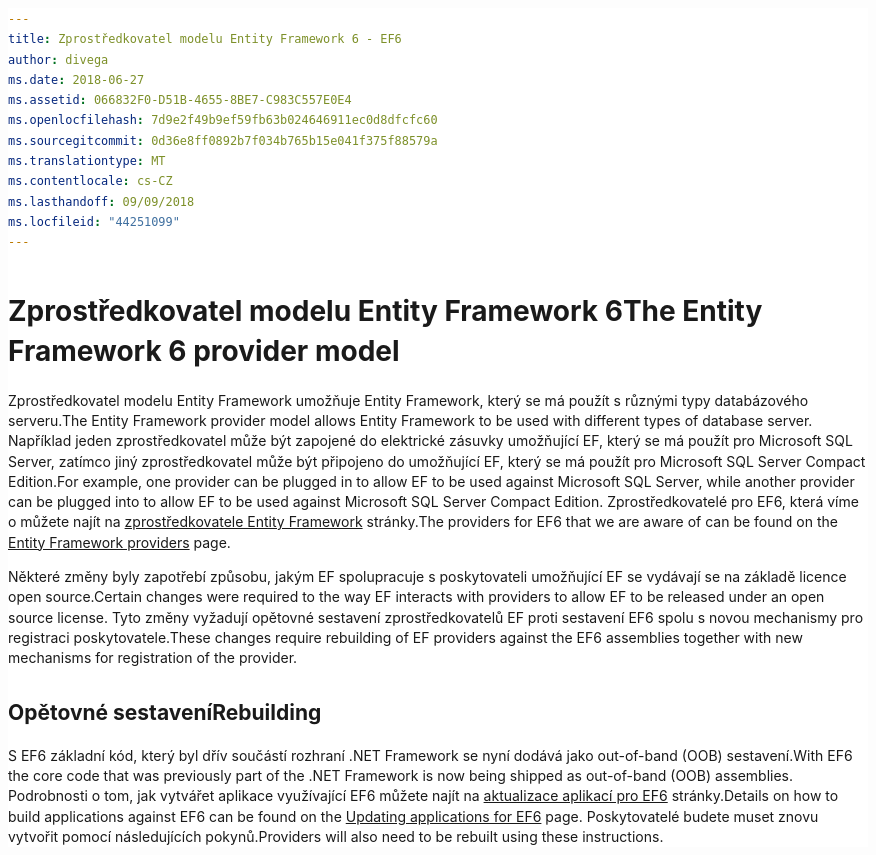 ```yaml
---
title: Zprostředkovatel modelu Entity Framework 6 - EF6
author: divega
ms.date: 2018-06-27
ms.assetid: 066832F0-D51B-4655-8BE7-C983C557E0E4
ms.openlocfilehash: 7d9e2f49b9ef59fb63b024646911ec0d8dfcfc60
ms.sourcegitcommit: 0d36e8ff0892b7f034b765b15e041f375f88579a
ms.translationtype: MT
ms.contentlocale: cs-CZ
ms.lasthandoff: 09/09/2018
ms.locfileid: "44251099"
---
```

# <a name="the-entity-framework-6-provider-model"></a><span data-ttu-id="a5d98-102">Zprostředkovatel modelu Entity Framework 6</span><span class="sxs-lookup"><span data-stu-id="a5d98-102">The Entity Framework 6 provider model</span></span>

<span data-ttu-id="a5d98-103">Zprostředkovatel modelu Entity Framework umožňuje Entity Framework, který se má použít s různými typy databázového serveru.</span><span class="sxs-lookup"><span data-stu-id="a5d98-103">The Entity Framework provider model allows Entity Framework to be used with different types of database server.</span></span> <span data-ttu-id="a5d98-104">Například jeden zprostředkovatel může být zapojené do elektrické zásuvky umožňující EF, který se má použít pro Microsoft SQL Server, zatímco jiný zprostředkovatel může být připojeno do umožňující EF, který se má použít pro Microsoft SQL Server Compact Edition.</span><span class="sxs-lookup"><span data-stu-id="a5d98-104">For example, one provider can be plugged in to allow EF to be used against Microsoft SQL Server, while another provider can be plugged into to allow EF to be used against Microsoft SQL Server Compact Edition.</span></span> <span data-ttu-id="a5d98-105">Zprostředkovatelé pro EF6, která víme o můžete najít na [zprostředkovatele Entity Framework](~/ef6/fundamentals/providers/index.md) stránky.</span><span class="sxs-lookup"><span data-stu-id="a5d98-105">The providers for EF6 that we are aware of can be found on the [Entity Framework providers](~/ef6/fundamentals/providers/index.md) page.</span></span>

<span data-ttu-id="a5d98-106">Některé změny byly zapotřebí způsobu, jakým EF spolupracuje s poskytovateli umožňující EF se vydávají se na základě licence open source.</span><span class="sxs-lookup"><span data-stu-id="a5d98-106">Certain changes were required to the way EF interacts with providers to allow EF to be released under an open source license.</span></span> <span data-ttu-id="a5d98-107">Tyto změny vyžadují opětovné sestavení zprostředkovatelů EF proti sestavení EF6 spolu s novou mechanismy pro registraci poskytovatele.</span><span class="sxs-lookup"><span data-stu-id="a5d98-107">These changes require rebuilding of EF providers against the EF6 assemblies together with new mechanisms for registration of the provider.</span></span>

## <a name="rebuilding"></a><span data-ttu-id="a5d98-108">Opětovné sestavení</span><span class="sxs-lookup"><span data-stu-id="a5d98-108">Rebuilding</span></span>

<span data-ttu-id="a5d98-109">S EF6 základní kód, který byl dřív součástí rozhraní .NET Framework se nyní dodává jako out-of-band (OOB) sestavení.</span><span class="sxs-lookup"><span data-stu-id="a5d98-109">With EF6 the core code that was previously part of the .NET Framework is now being shipped as out-of-band (OOB) assemblies.</span></span> <span data-ttu-id="a5d98-110">Podrobnosti o tom, jak vytvářet aplikace využívající EF6 můžete najít na [aktualizace aplikací pro EF6](~/ef6/what-is-new/upgrading-to-ef6.md) stránky.</span><span class="sxs-lookup"><span data-stu-id="a5d98-110">Details on how to build applications against EF6 can be found on the [Updating applications for EF6](~/ef6/what-is-new/upgrading-to-ef6.md) page.</span></span> <span data-ttu-id="a5d98-111">Poskytovatelé budete muset znovu vytvořit pomocí následujících pokynů.</span><span class="sxs-lookup"><span data-stu-id="a5d98-111">Providers will also need to be rebuilt using these instructions.</span></span>
